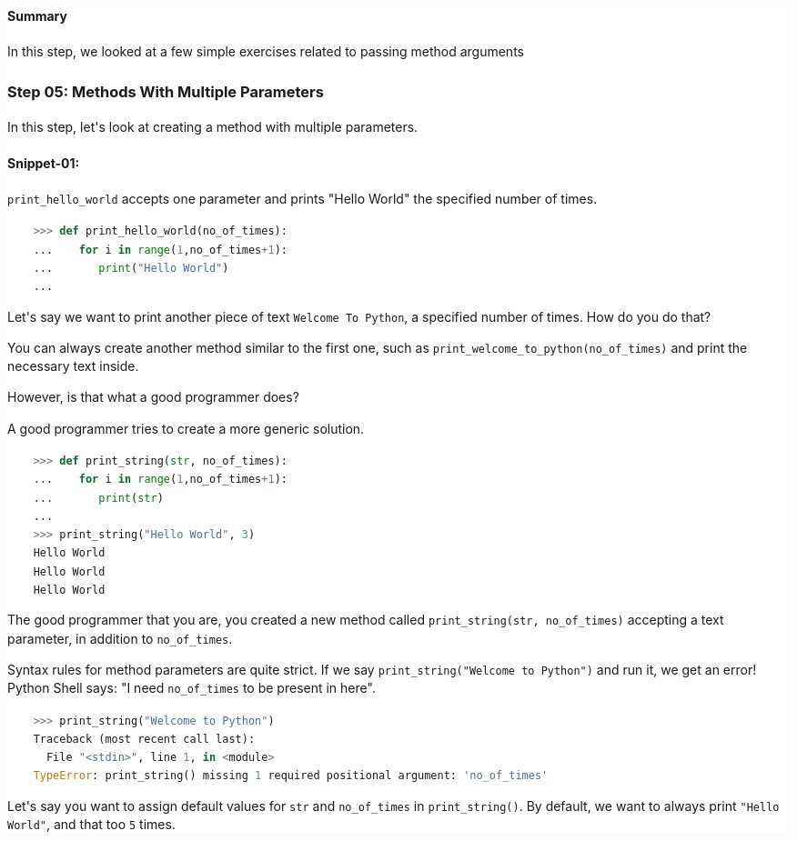 #### Summary

In this step, we looked at a few simple exercises related to passing method arguments

### Step 05: Methods With Multiple Parameters

In this step, let's look at creating a method with multiple parameters.

#### Snippet-01:

`print_hello_world` accepts one parameter and prints "Hello World" the specified number of times. 

```py
	>>> def print_hello_world(no_of_times):
	...    for i in range(1,no_of_times+1):
	...       print("Hello World")
	... 

```

 Let's say we want to print another piece of text ```Welcome To Python```, a specified number of times. How do you do that?

  You can always create another method similar to the first one, such as  ```print_welcome_to_python(no_of_times)``` and print the necessary text inside. 

  However, is that what a good programmer does? 

  A good programmer tries to create a more generic solution. 

```py
	>>> def print_string(str, no_of_times):
	...    for i in range(1,no_of_times+1):
	...       print(str)
	... 
	>>> print_string("Hello World", 3)
	Hello World
	Hello World
	Hello World

```

The good programmer that you are, you created a new method called ```print_string(str, no_of_times)``` accepting a text parameter, in addition to ```no_of_times```. 

Syntax rules for method parameters are quite strict. If we say ```print_string("Welcome to Python")``` and run it, we get an error! Python Shell says: "I need ```no_of_times``` to be present in here".

```py
	>>> print_string("Welcome to Python")
	Traceback (most recent call last):
	  File "<stdin>", line 1, in <module>
	TypeError: print_string() missing 1 required positional argument: 'no_of_times'

```

Let's say you want to assign default values for ```str``` and ```no_of_times``` in ```print_string()```. By default, we want to always print ```"Hello World"```, and that too ```5``` times.
